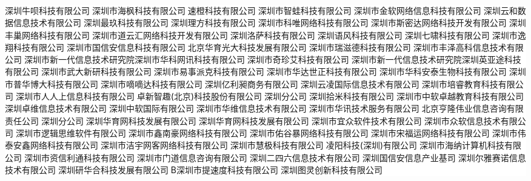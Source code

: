 深圳牛呗科技有限公司
深圳市海枫科技有限公司
速橙科技有限公司
深圳市智蛙科技有限公司
深圳市金软网络信息科技有限公司
深圳云和数据信息技术有限公司
深圳最玖科技有限公司
深圳理方科技有限公司
深圳市科唯网络科技有限公司
深圳市斯密达网络科技开发有限公司
深圳丰巢网络科技有限公司
深圳市道云汇网络科技开发有限公司
深圳洛萨科技有限公司
深圳语风科技有限公司
深圳七啸科技有限公司
深圳市逸翔科技有限公司
深圳市国信安信息科技有限公司
北京华育光大科技发展有限公司
深圳市瑞滋德科技有限公司
深圳市丰泽高科信息技术有限公司
深圳市新一代信息技术研究院深圳市华科网讯科技有限公司
深圳市奇珍艾科技有限公司
深圳市新一代信息技术研究院深圳英亚途科技有限公司
深圳市武大新研科技有限公司
深圳市易事派克科技有限公司
深圳市华达世正科技有限公司
深圳市华科安泰生物科技有限公司
深圳市普华博大科技有限公司
深圳市嘀嘀达科技有限公司
深圳亿利昶商务有限公司
深圳云凌国际信息技术有限公司
深圳市培睿教育科技有限公司
深圳市人人上信息科技有限公司
卓新智趣(北京)科技股份有限公司
深圳分公司
深圳拾米科技有限公司
深圳市中软卓越教育科技有限公司
深圳卓维信息技术有限公司
深圳中软国际有限公司
深圳市华维信息技术有限公司
深圳市华讯技术服务有限公司
北京亨隆伟业信息咨询有限责任公司
深圳分公司
深圳华育网科技发展有限公司
深圳华育网科技发展有限公司
深圳市宜众软件技术有限公司
深圳市众软信息技术有限公司
深圳市逻辑思维软件有限公司
深圳市鑫南豪网络科技有限公司
深圳市佑谷暴网络科技有限公司
深圳市宋福运网络科技有限公司
深圳市伟泰安鑫网络科技有限公司
深圳市洁宇网客网络科技有限公司
深圳市慧极科技有限公司
凌阳科技(深圳)有限公司
深圳市海纳计算机科技有限公司
深圳市资信利通科技有限公司
深圳市门道信息咨询有限公司
深圳二四六信息技术有限公司
深圳国信安信息产业基司
深圳尔雅赛诺信息技术有限公司
深圳研华合科技发展有限公司
B深圳市提速度科技有限公司
深圳图灵创新科技有限公司